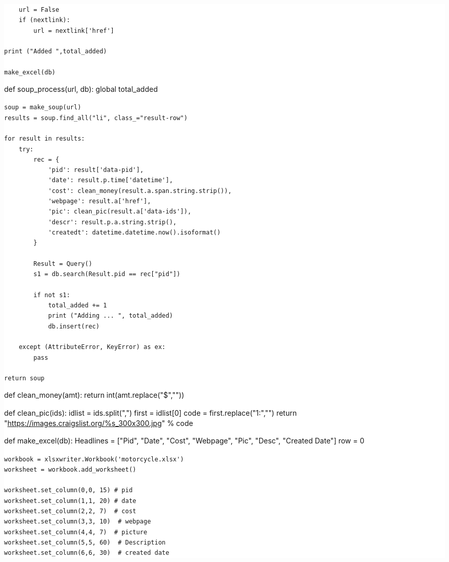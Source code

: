         url = False
        if (nextlink):
            url = nextlink['href']

    print ("Added ",total_added)

    make_excel(db)

def soup_process(url, db):
    global total_added

    soup = make_soup(url)
    results = soup.find_all("li", class_="result-row")

    for result in results:
        try:
            rec = {
                'pid': result['data-pid'],
                'date': result.p.time['datetime'],
                'cost': clean_money(result.a.span.string.strip()),
                'webpage': result.a['href'],
                'pic': clean_pic(result.a['data-ids']),
                'descr': result.p.a.string.strip(),
                'createdt': datetime.datetime.now().isoformat()
            }

            Result = Query()
            s1 = db.search(Result.pid == rec["pid"])

            if not s1:
                total_added += 1
                print ("Adding ... ", total_added)
                db.insert(rec)

        except (AttributeError, KeyError) as ex:
            pass

    return soup

def clean_money(amt):
    return int(amt.replace("$",""))

def clean_pic(ids):
    idlist = ids.split(",")
    first = idlist[0]
    code = first.replace("1:","")
    return "https://images.craigslist.org/%s_300x300.jpg" % code

def make_excel(db):
    Headlines = ["Pid", "Date", "Cost", "Webpage", "Pic", "Desc", "Created Date"]
    row = 0

    workbook = xlsxwriter.Workbook('motorcycle.xlsx')
    worksheet = workbook.add_worksheet()

    worksheet.set_column(0,0, 15) # pid
    worksheet.set_column(1,1, 20) # date
    worksheet.set_column(2,2, 7)  # cost
    worksheet.set_column(3,3, 10)  # webpage
    worksheet.set_column(4,4, 7)  # picture
    worksheet.set_column(5,5, 60)  # Description
    worksheet.set_column(6,6, 30)  # created date

